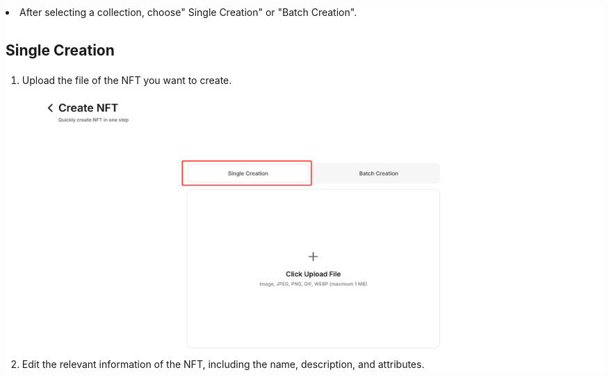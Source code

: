   <li>After selecting a collection, choose" Single Creation" or "Batch Creation".
  </li>
</ol>


## Single Creation
<ol>
  <li>Upload the file of the NFT you want to create.
    <img src="img/create-nft/single-creation/1.png" style="width: 100%">
  </li>

  <li>Edit the relevant information of the NFT, including the name, description, and attributes.